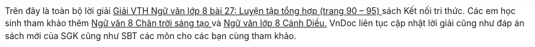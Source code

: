 Trên đây là toàn bộ lời giải [Giải VTH Ngữ văn lớp 8 bài 27: Luyện tập tổng hợp \(trang 90 – 95\) ](<https://vndoc.com/giai-vo-thuc-hanh-ngu-van-8-ket-noi-tri-thuc-bai-27-319932>)sách Kết nối tri thức. Các em học sinh tham khảo thêm [Ngữ văn 8 Chân trời sáng tạo ](<https://vndoc.com/ngu-van-8-chan-troi-sang-tao>)và [Ngữ văn lớp 8 Cánh Diều.](<https://vndoc.com/ngu-van-8-canh-dieu>) VnDoc liên tục cập nhật lời giải cũng như đáp án sách mới của SGK cũng như SBT các môn cho các bạn cùng tham khảo.
